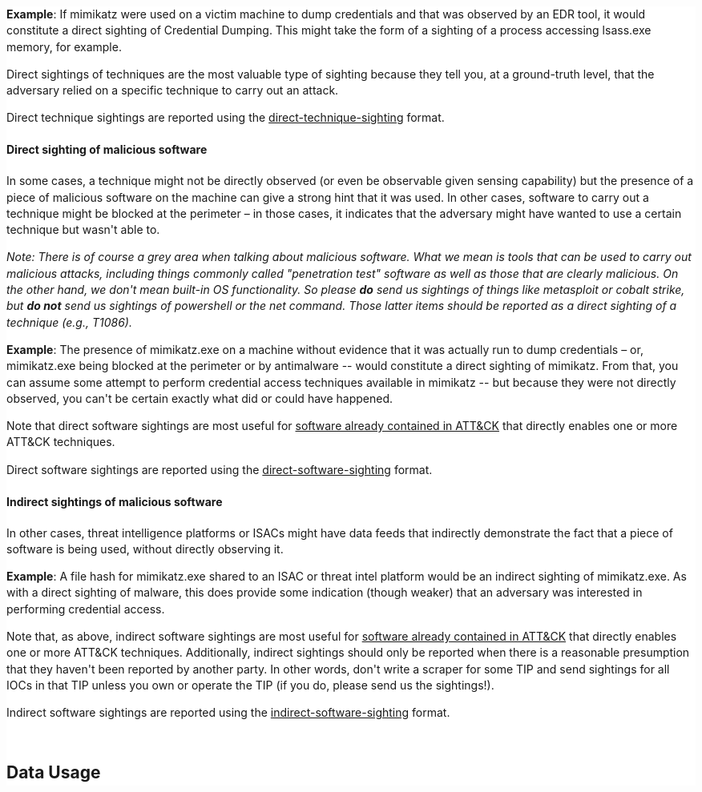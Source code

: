 **Example**: If mimikatz were used on a victim machine to dump credentials and that was observed by an EDR tool, it would constitute a direct sighting of Credential Dumping. This might take the form of a sighting of a process accessing lsass.exe memory, for example.

Direct sightings of techniques are the most valuable type of sighting because they tell you, at a ground-truth level, that the adversary relied on a specific technique to carry out an attack.

Direct technique sightings are reported using the [direct-technique-sighting](#direct-technique-sighting) format.

#### Direct sighting of malicious software

In some cases, a technique might not be directly observed (or even be observable given sensing capability) but the presence of a piece of malicious software on the machine can give a strong hint that it was used. In other cases, software to carry out a technique might be blocked at the perimeter – in those cases, it indicates that the adversary might have wanted to use a certain technique but wasn't able to.

*Note: There is of course a grey area when talking about malicious software. What we mean is tools that can be used to carry out malicious attacks, including things commonly called "penetration test" software as well as those that are clearly malicious. On the other hand, we don't mean built-in OS functionality. So please **do** send us sightings of things like metasploit or cobalt strike, but **do not** send us sightings of powershell or the net command. Those latter items should be reported as a direct sighting of a technique (e.g., T1086).*

**Example**: The presence of mimikatz.exe on a machine without evidence that it was actually run to dump credentials – or, mimikatz.exe being blocked at the perimeter or by antimalware -- would constitute a direct sighting of mimikatz. From that, you can assume some attempt to perform credential access techniques available in mimikatz -- but because they were not directly observed, you can't be certain exactly what did or could have happened.

Note that direct software sightings are most useful for [software already contained in ATT&CK](https://attack.mitre.org/software/) that directly enables one or more ATT&CK techniques.

Direct software sightings are reported using the [direct-software-sighting](#direct-software-sighting) format.

#### Indirect sightings of malicious software

In other cases, threat intelligence platforms or ISACs might have data feeds that indirectly demonstrate the fact that a piece of software is being used, without directly observing it.

**Example**: A file hash for mimikatz.exe shared to an ISAC or threat intel platform would be an indirect sighting of mimikatz.exe. As with a direct sighting of malware, this does provide some indication (though weaker) that an adversary was interested in performing credential access.

Note that, as above, indirect software sightings are most useful for [software already contained in ATT&CK](https://attack.mitre.org/software/) that directly enables one or more ATT&CK techniques. Additionally, indirect sightings should only be reported when there is a reasonable presumption that they haven't been reported by another party. In other words, don't write a scraper for some TIP and send sightings for all IOCs in that TIP unless you own or operate the TIP (if you do, please send us the sightings!).

Indirect software sightings are reported using the [indirect-software-sighting](#indirect-software-sighting) format.
<br><br>
## Data Usage

